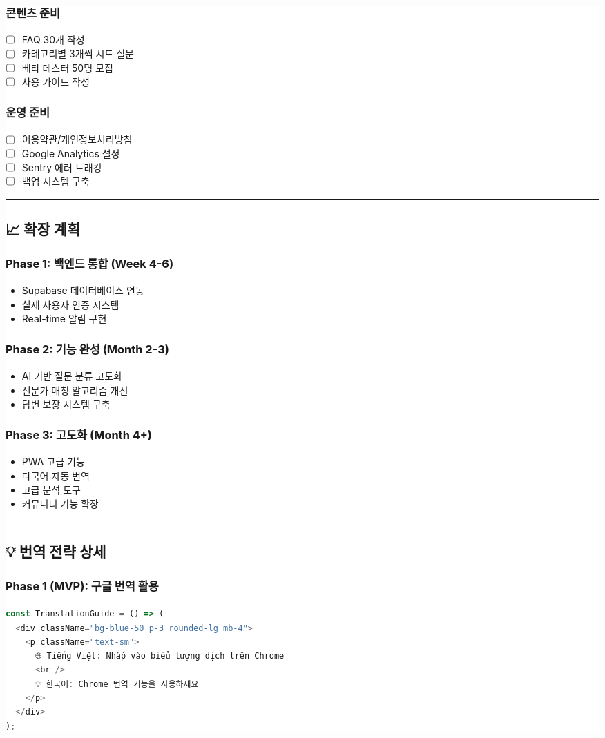 ### 콘텐츠 준비
- [ ] FAQ 30개 작성
- [ ] 카테고리별 3개씩 시드 질문
- [ ] 베타 테스터 50명 모집
- [ ] 사용 가이드 작성

### 운영 준비
- [ ] 이용약관/개인정보처리방침
- [ ] Google Analytics 설정
- [ ] Sentry 에러 트래킹
- [ ] 백업 시스템 구축

---

## 📈 확장 계획

### Phase 1: 백엔드 통합 (Week 4-6)
- Supabase 데이터베이스 연동
- 실제 사용자 인증 시스템
- Real-time 알림 구현

### Phase 2: 기능 완성 (Month 2-3)
- AI 기반 질문 분류 고도화
- 전문가 매칭 알고리즘 개선
- 답변 보장 시스템 구축

### Phase 3: 고도화 (Month 4+)
- PWA 고급 기능
- 다국어 자동 번역
- 고급 분석 도구
- 커뮤니티 기능 확장

---

## 💡 번역 전략 상세

### Phase 1 (MVP): 구글 번역 활용
```typescript
const TranslationGuide = () => (
  <div className="bg-blue-50 p-3 rounded-lg mb-4">
    <p className="text-sm">
      🌐 Tiếng Việt: Nhấp vào biểu tượng dịch trên Chrome
      <br />
      💡 한국어: Chrome 번역 기능을 사용하세요
    </p>
  </div>
);
```
